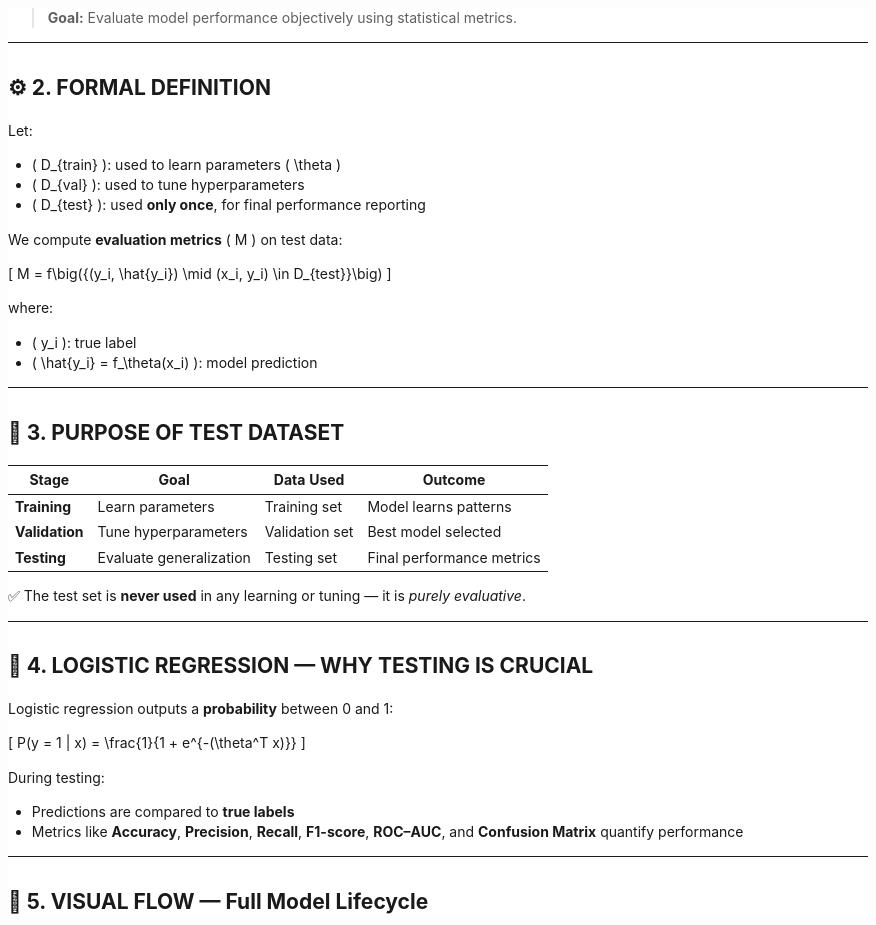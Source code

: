 > **Goal:** Evaluate model performance objectively using statistical metrics.

---

## ⚙️ 2. FORMAL DEFINITION

Let:

* ( D_{train} ): used to learn parameters ( \theta )
* ( D_{val} ): used to tune hyperparameters
* ( D_{test} ): used **only once**, for final performance reporting

We compute **evaluation metrics** ( M ) on test data:

[
M = f\big({(y_i, \hat{y_i}) \mid (x_i, y_i) \in D_{test}}\big)
]

where:

* ( y_i ): true label
* ( \hat{y_i} = f_\theta(x_i) ): model prediction

---

## 🎯 3. PURPOSE OF TEST DATASET

| Stage          | Goal                    | Data Used      | Outcome                   |
| -------------- | ----------------------- | -------------- | ------------------------- |
| **Training**   | Learn parameters        | Training set   | Model learns patterns     |
| **Validation** | Tune hyperparameters    | Validation set | Best model selected       |
| **Testing**    | Evaluate generalization | Testing set    | Final performance metrics |

✅ The test set is **never used** in any learning or tuning — it is *purely evaluative*.

---

## 🧩 4. LOGISTIC REGRESSION — WHY TESTING IS CRUCIAL

Logistic regression outputs a **probability** between 0 and 1:

[
P(y = 1 | x) = \frac{1}{1 + e^{-(\theta^T x)}}
]

During testing:

* Predictions are compared to **true labels**
* Metrics like **Accuracy**, **Precision**, **Recall**, **F1-score**, **ROC–AUC**, and **Confusion Matrix** quantify performance

---

## 🎨 5. VISUAL FLOW — Full Model Lifecycle
